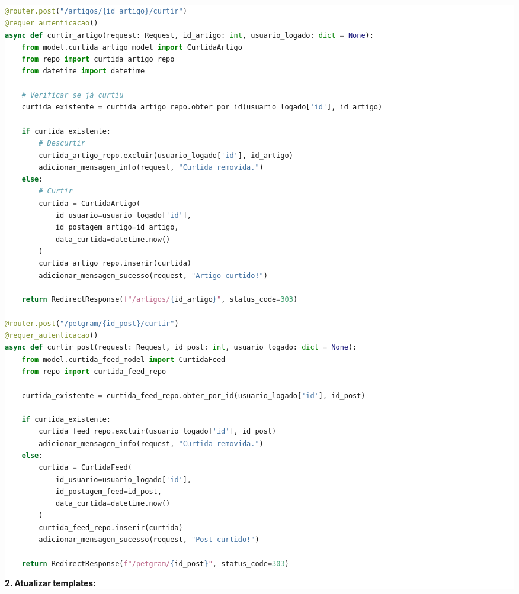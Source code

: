 ```python
@router.post("/artigos/{id_artigo}/curtir")
@requer_autenticacao()
async def curtir_artigo(request: Request, id_artigo: int, usuario_logado: dict = None):
    from model.curtida_artigo_model import CurtidaArtigo
    from repo import curtida_artigo_repo
    from datetime import datetime

    # Verificar se já curtiu
    curtida_existente = curtida_artigo_repo.obter_por_id(usuario_logado['id'], id_artigo)

    if curtida_existente:
        # Descurtir
        curtida_artigo_repo.excluir(usuario_logado['id'], id_artigo)
        adicionar_mensagem_info(request, "Curtida removida.")
    else:
        # Curtir
        curtida = CurtidaArtigo(
            id_usuario=usuario_logado['id'],
            id_postagem_artigo=id_artigo,
            data_curtida=datetime.now()
        )
        curtida_artigo_repo.inserir(curtida)
        adicionar_mensagem_sucesso(request, "Artigo curtido!")

    return RedirectResponse(f"/artigos/{id_artigo}", status_code=303)

@router.post("/petgram/{id_post}/curtir")
@requer_autenticacao()
async def curtir_post(request: Request, id_post: int, usuario_logado: dict = None):
    from model.curtida_feed_model import CurtidaFeed
    from repo import curtida_feed_repo

    curtida_existente = curtida_feed_repo.obter_por_id(usuario_logado['id'], id_post)

    if curtida_existente:
        curtida_feed_repo.excluir(usuario_logado['id'], id_post)
        adicionar_mensagem_info(request, "Curtida removida.")
    else:
        curtida = CurtidaFeed(
            id_usuario=usuario_logado['id'],
            id_postagem_feed=id_post,
            data_curtida=datetime.now()
        )
        curtida_feed_repo.inserir(curtida)
        adicionar_mensagem_sucesso(request, "Post curtido!")

    return RedirectResponse(f"/petgram/{id_post}", status_code=303)
```

**2. Atualizar templates:**
